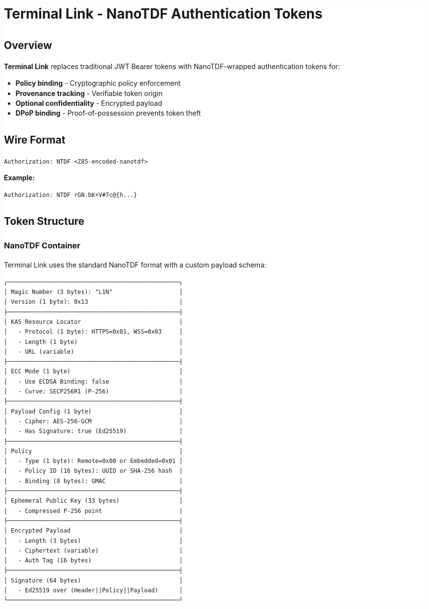 # Terminal Link - NanoTDF Authentication Tokens

## Overview

**Terminal Link** replaces traditional JWT Bearer tokens with NanoTDF-wrapped authentication tokens for:
- **Policy binding** - Cryptographic policy enforcement
- **Provenance tracking** - Verifiable token origin
- **Optional confidentiality** - Encrypted payload
- **DPoP binding** - Proof-of-possession prevents token theft

## Wire Format

```
Authorization: NTDF <Z85-encoded-nanotdf>
```

**Example:**
```
Authorization: NTDF rGN.bK+V#7c@{h...}
```

## Token Structure

### NanoTDF Container

Terminal Link uses the standard NanoTDF format with a custom payload schema:

```
┌─────────────────────────────────────────────────┐
│ Magic Number (3 bytes): "L1N"                   │
│ Version (1 byte): 0x13                          │
├─────────────────────────────────────────────────┤
│ KAS Resource Locator                            │
│   - Protocol (1 byte): HTTPS=0x01, WSS=0x03     │
│   - Length (1 byte)                             │
│   - URL (variable)                              │
├─────────────────────────────────────────────────┤
│ ECC Mode (1 byte)                               │
│   - Use ECDSA Binding: false                    │
│   - Curve: SECP256R1 (P-256)                    │
├─────────────────────────────────────────────────┤
│ Payload Config (1 byte)                         │
│   - Cipher: AES-256-GCM                         │
│   - Has Signature: true (Ed25519)               │
├─────────────────────────────────────────────────┤
│ Policy                                          │
│   - Type (1 byte): Remote=0x00 or Embedded=0x01 │
│   - Policy ID (16 bytes): UUID or SHA-256 hash  │
│   - Binding (8 bytes): GMAC                     │
├─────────────────────────────────────────────────┤
│ Ephemeral Public Key (33 bytes)                 │
│   - Compressed P-256 point                      │
├─────────────────────────────────────────────────┤
│ Encrypted Payload                               │
│   - Length (3 bytes)                            │
│   - Ciphertext (variable)                       │
│   - Auth Tag (16 bytes)                         │
├─────────────────────────────────────────────────┤
│ Signature (64 bytes)                            │
│   - Ed25519 over (Header||Policy||Payload)      │
└─────────────────────────────────────────────────┘
```
